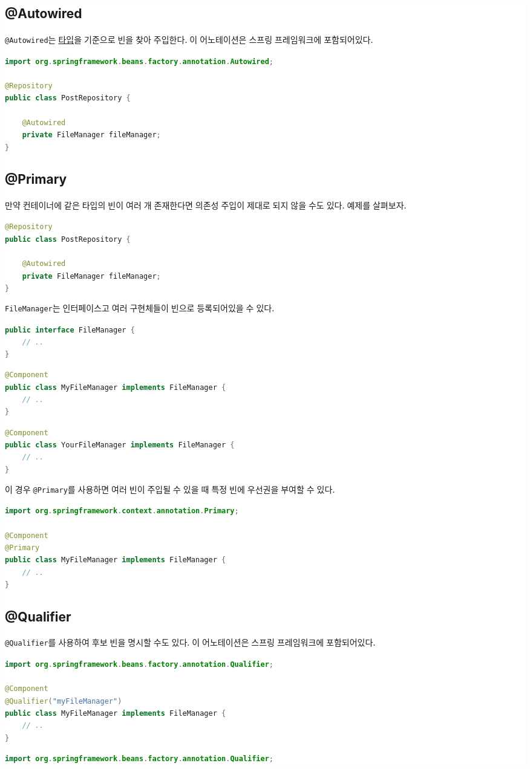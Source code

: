 ## @Autowired
`@Autowired`는 <u>타입</u>을 기준으로 빈을 찾아 주입한다. 이 어노테이션은 스프링 프레임워크에 포함되어있다.
``` java
import org.springframework.beans.factory.annotation.Autowired;

@Repository
public class PostRepository {

    @Autowired
    private FileManager fileManager;
}
```

## @Primary
만약 컨테이너에 같은 타입의 빈이 여러 개 존재한다면 의존성 주입이 제대로 되지 않을 수도 있다. 예제를 살펴보자.
``` java
@Repository
public class PostRepository {

    @Autowired
    private FileManager fileManager;
}
```
`FileManager`는 인터페이스고 여러 구현체들이 빈으로 등록되어있을 수 있다.
``` java
public interface FileManager {
    // ..
}
```
``` java
@Component
public class MyFileManager implements FileManager {
    // ..
}
```
``` java
@Component
public class YourFileManager implements FileManager {
    // ..
}
``` 
이 경우 `@Primary`를 사용하면 여러 빈이 주입될 수 있을 때 특정 빈에 우선권을 부여할 수 있다.
``` java
import org.springframework.context.annotation.Primary;

@Component
@Primary
public class MyFileManager implements FileManager {
    // ..
}
```
## @Qualifier
`@Qualifier`를 사용하여 후보 빈을 명시할 수도 있다. 이 어노테이션은 스프링 프레임워크에 포함되어있다.
``` java
import org.springframework.beans.factory.annotation.Qualifier;

@Component
@Qualifier("myFileManager")
public class MyFileManager implements FileManager {
    // ..
}
```
``` java
import org.springframework.beans.factory.annotation.Qualifier;
```